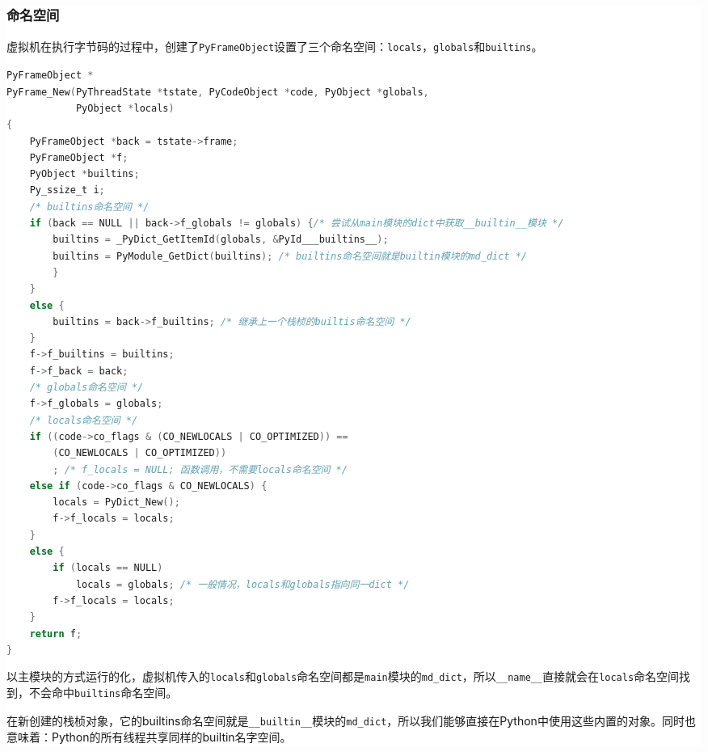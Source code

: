 ### 命名空间

虚拟机在执行字节码的过程中，创建了`PyFrameObject`设置了三个命名空间：`locals`，`globals`和`builtins`。

```c
PyFrameObject *
PyFrame_New(PyThreadState *tstate, PyCodeObject *code, PyObject *globals,
            PyObject *locals)
{
    PyFrameObject *back = tstate->frame;
    PyFrameObject *f;
    PyObject *builtins;
    Py_ssize_t i;
    /* builtins命名空间 */
    if (back == NULL || back->f_globals != globals) {/* 尝试从main模块的dict中获取__builtin__模块 */
        builtins = _PyDict_GetItemId(globals, &PyId___builtins__); 
        builtins = PyModule_GetDict(builtins); /* builtins命名空间就是builtin模块的md_dict */
        }
    }
    else {
        builtins = back->f_builtins; /* 继承上一个栈桢的builtis命名空间 */
    }
    f->f_builtins = builtins; 
    f->f_back = back;
    /* globals命名空间 */
    f->f_globals = globals;
    /* locals命名空间 */
    if ((code->co_flags & (CO_NEWLOCALS | CO_OPTIMIZED)) ==
        (CO_NEWLOCALS | CO_OPTIMIZED))
        ; /* f_locals = NULL; 函数调用，不需要locals命名空间 */
    else if (code->co_flags & CO_NEWLOCALS) {
        locals = PyDict_New();
        f->f_locals = locals;
    }
    else {
        if (locals == NULL)
            locals = globals; /* 一般情况，locals和globals指向同一dict */
        f->f_locals = locals;
    }
    return f;
}
```

以主模块的方式运行的化，虚拟机传入的`locals`和`globals`命名空间都是`main`模块的`md_dict`，所以`__name__`直接就会在`locals`命名空间找到，不会命中`builtins`命名空间。

在新创建的栈桢对象，它的builtins命名空间就是`__builtin__`模块的`md_dict`，所以我们能够直接在Python中使用这些内置的对象。同时也意味着：Python的所有线程共享同样的builtin名字空间。














